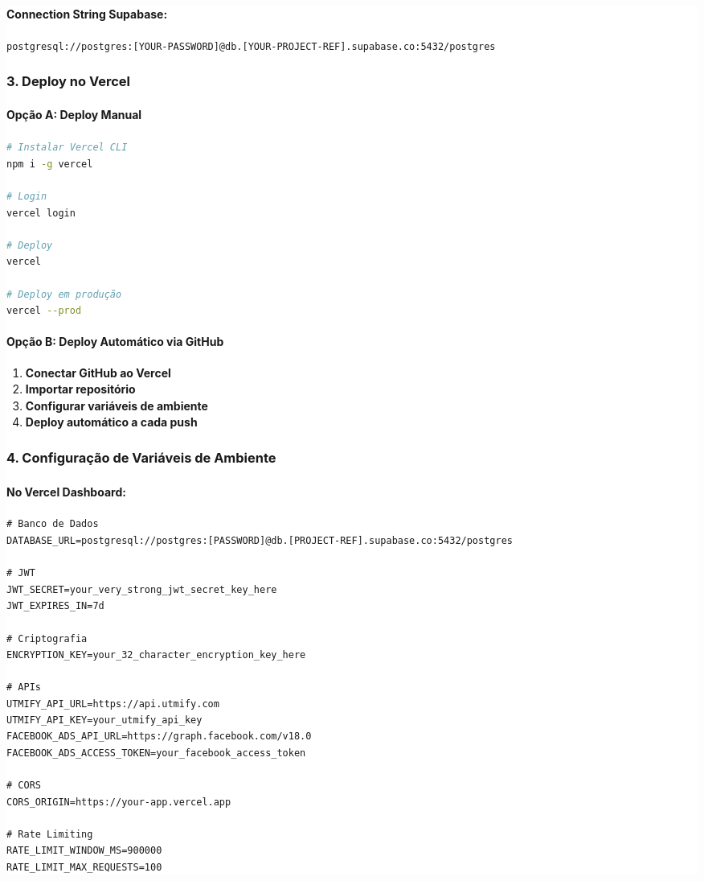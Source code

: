 #### Connection String Supabase:
```
postgresql://postgres:[YOUR-PASSWORD]@db.[YOUR-PROJECT-REF].supabase.co:5432/postgres
```

### 3. **Deploy no Vercel**

#### Opção A: Deploy Manual
```bash
# Instalar Vercel CLI
npm i -g vercel

# Login
vercel login

# Deploy
vercel

# Deploy em produção
vercel --prod
```

#### Opção B: Deploy Automático via GitHub
1. **Conectar GitHub ao Vercel**
2. **Importar repositório**
3. **Configurar variáveis de ambiente**
4. **Deploy automático a cada push**

### 4. **Configuração de Variáveis de Ambiente**

#### No Vercel Dashboard:
```env
# Banco de Dados
DATABASE_URL=postgresql://postgres:[PASSWORD]@db.[PROJECT-REF].supabase.co:5432/postgres

# JWT
JWT_SECRET=your_very_strong_jwt_secret_key_here
JWT_EXPIRES_IN=7d

# Criptografia
ENCRYPTION_KEY=your_32_character_encryption_key_here

# APIs
UTMIFY_API_URL=https://api.utmify.com
UTMIFY_API_KEY=your_utmify_api_key
FACEBOOK_ADS_API_URL=https://graph.facebook.com/v18.0
FACEBOOK_ADS_ACCESS_TOKEN=your_facebook_access_token

# CORS
CORS_ORIGIN=https://your-app.vercel.app

# Rate Limiting
RATE_LIMIT_WINDOW_MS=900000
RATE_LIMIT_MAX_REQUESTS=100
```
